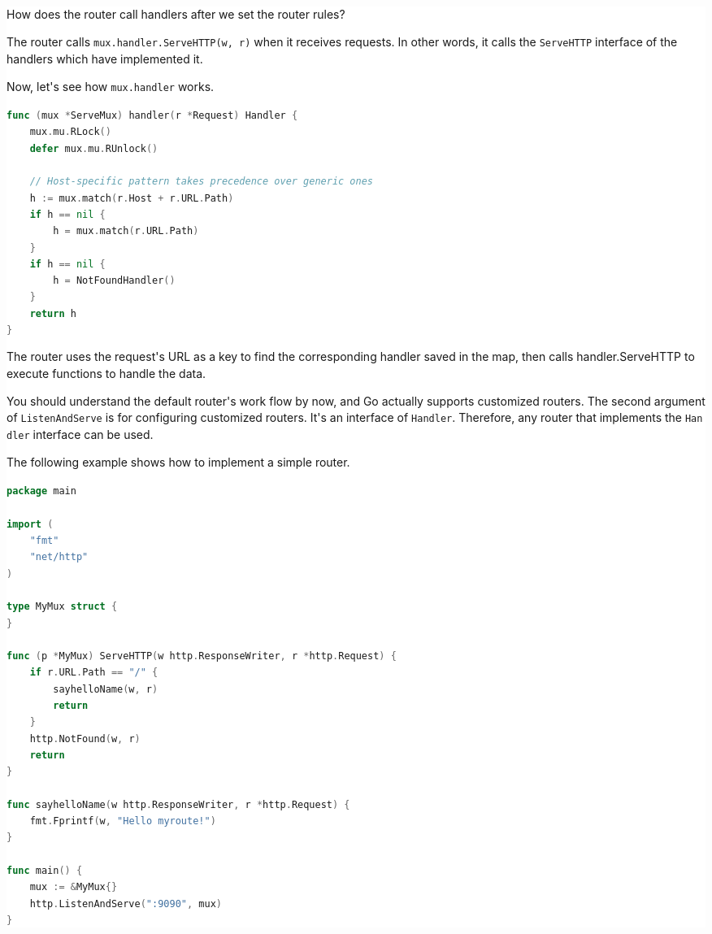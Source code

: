 How does the router call handlers after we set the router rules?

The router calls `mux.handler.ServeHTTP(w, r)` when it receives requests. In other words, it calls the `ServeHTTP` interface of the handlers which have implemented it.

Now, let's see how `mux.handler` works.
```Go
func (mux *ServeMux) handler(r *Request) Handler {
	mux.mu.RLock()
	defer mux.mu.RUnlock()

	// Host-specific pattern takes precedence over generic ones
	h := mux.match(r.Host + r.URL.Path)
	if h == nil {
		h = mux.match(r.URL.Path)
	}
	if h == nil {
		h = NotFoundHandler()
	}
	return h
}
```

The router uses the request's URL as a key to find the corresponding handler saved in the map, then calls handler.ServeHTTP to execute functions to handle the data.

You should understand the default router's work flow by now, and Go actually supports customized routers. The second argument of `ListenAndServe` is for configuring customized routers. It's an interface of `Handler`. Therefore, any router that implements the `Handler` interface can be used.

The following example shows how to implement a simple router.
```Go
package main

import (
	"fmt"
	"net/http"
)

type MyMux struct {
}

func (p *MyMux) ServeHTTP(w http.ResponseWriter, r *http.Request) {
	if r.URL.Path == "/" {
		sayhelloName(w, r)
		return
	}
	http.NotFound(w, r)
	return
}

func sayhelloName(w http.ResponseWriter, r *http.Request) {
	fmt.Fprintf(w, "Hello myroute!")
}

func main() {
	mux := &MyMux{}
	http.ListenAndServe(":9090", mux)
}
```
